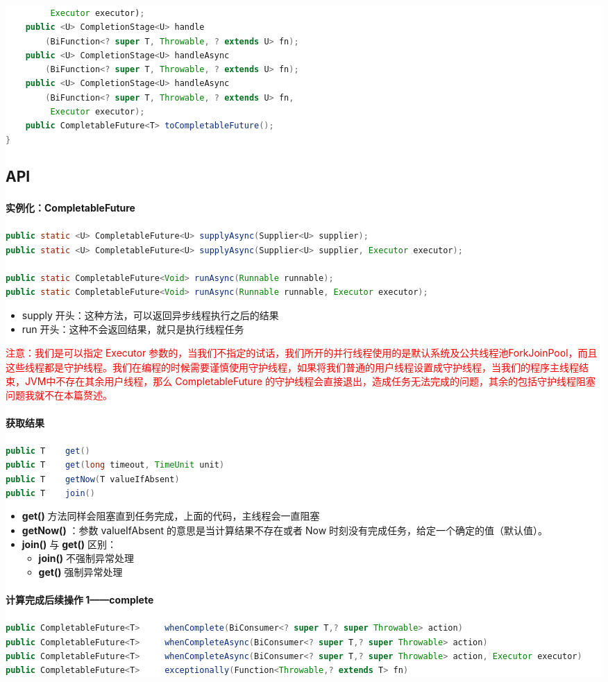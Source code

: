 ```java
         Executor executor);
    public <U> CompletionStage<U> handle
        (BiFunction<? super T, Throwable, ? extends U> fn);
    public <U> CompletionStage<U> handleAsync
        (BiFunction<? super T, Throwable, ? extends U> fn);
    public <U> CompletionStage<U> handleAsync
        (BiFunction<? super T, Throwable, ? extends U> fn,
         Executor executor);
    public CompletableFuture<T> toCompletableFuture();
}
```



## API

#### 实例化：CompletableFuture

```java
public static <U> CompletableFuture<U> supplyAsync(Supplier<U> supplier);
public static <U> CompletableFuture<U> supplyAsync(Supplier<U> supplier, Executor executor);

public static CompletableFuture<Void> runAsync(Runnable runnable);
public static CompletableFuture<Void> runAsync(Runnable runnable, Executor executor);
```

- supply 开头：这种方法，可以返回异步线程执行之后的结果
- run 开头：这种不会返回结果，就只是执行线程任务



<font color=red>注意：我们是可以指定 Executor 参数的，当我们不指定的试话，我们所开的并行线程使用的是默认系统及公共线程池ForkJoinPool，而且这些线程都是守护线程。我们在编程的时候需要谨慎使用守护线程，如果将我们普通的用户线程设置成守护线程，当我们的程序主线程结束，JVM中不存在其余用户线程，那么 CompletableFuture 的守护线程会直接退出，造成任务无法完成的问题，其余的包括守护线程阻塞问题我就不在本篇赘述。</font>



#### 获取结果

```java
public T    get()
public T    get(long timeout, TimeUnit unit)
public T    getNow(T valueIfAbsent)
public T    join()
```

- **get()** 方法同样会阻塞直到任务完成，上面的代码，主线程会一直阻塞
- **getNow()** ：参数 valueIfAbsent 的意思是当计算结果不存在或者 Now 时刻没有完成任务，给定一个确定的值（默认值）。
- **join()** 与 **get()** 区别：
  -  **join()** 不强制异常处理
  -  **get()** 强制异常处理




#### 计算完成后续操作 1——complete

```java
public CompletableFuture<T>     whenComplete(BiConsumer<? super T,? super Throwable> action)
public CompletableFuture<T>     whenCompleteAsync(BiConsumer<? super T,? super Throwable> action)
public CompletableFuture<T>     whenCompleteAsync(BiConsumer<? super T,? super Throwable> action, Executor executor)
public CompletableFuture<T>     exceptionally(Function<Throwable,? extends T> fn)
```
